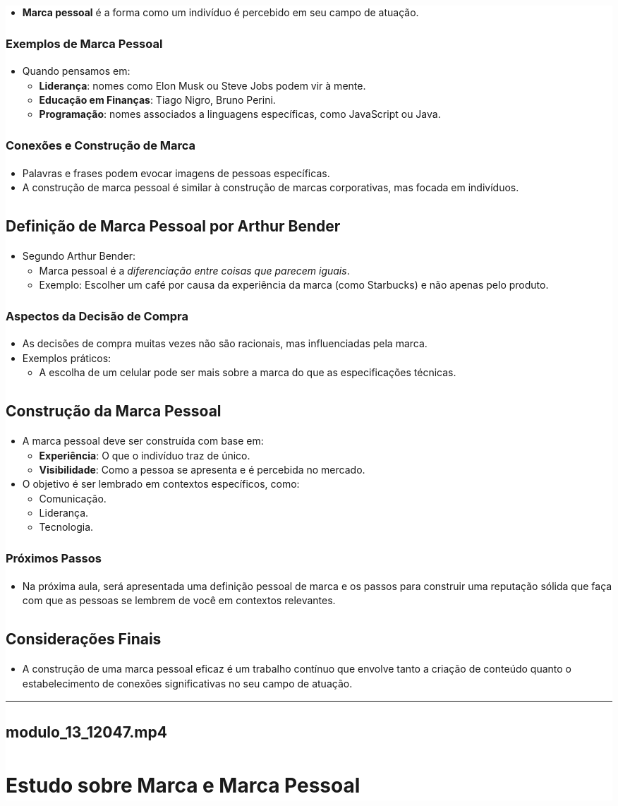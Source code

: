 - **Marca pessoal** é a forma como um indivíduo é percebido em seu campo de atuação.
  
### Exemplos de Marca Pessoal
- Quando pensamos em:
  - **Liderança**: nomes como Elon Musk ou Steve Jobs podem vir à mente.
  - **Educação em Finanças**: Tiago Nigro, Bruno Perini.
  - **Programação**: nomes associados a linguagens específicas, como JavaScript ou Java.

### Conexões e Construção de Marca
- Palavras e frases podem evocar imagens de pessoas específicas.
- A construção de marca pessoal é similar à construção de marcas corporativas, mas focada em indivíduos.

## Definição de Marca Pessoal por Arthur Bender
- Segundo Arthur Bender:
  - Marca pessoal é a *diferenciação entre coisas que parecem iguais*.
  - Exemplo: Escolher um café por causa da experiência da marca (como Starbucks) e não apenas pelo produto.

### Aspectos da Decisão de Compra
- As decisões de compra muitas vezes não são racionais, mas influenciadas pela marca.
- Exemplos práticos:
  - A escolha de um celular pode ser mais sobre a marca do que as especificações técnicas.

## Construção da Marca Pessoal
- A marca pessoal deve ser construída com base em:
  - **Experiência**: O que o indivíduo traz de único.
  - **Visibilidade**: Como a pessoa se apresenta e é percebida no mercado.
- O objetivo é ser lembrado em contextos específicos, como:
  - Comunicação.
  - Liderança.
  - Tecnologia.

### Próximos Passos
- Na próxima aula, será apresentada uma definição pessoal de marca e os passos para construir uma reputação sólida que faça com que as pessoas se lembrem de você em contextos relevantes.

## Considerações Finais
- A construção de uma marca pessoal eficaz é um trabalho contínuo que envolve tanto a criação de conteúdo quanto o estabelecimento de conexões significativas no seu campo de atuação.



---

## modulo_13_12047.mp4

# Estudo sobre Marca e Marca Pessoal
